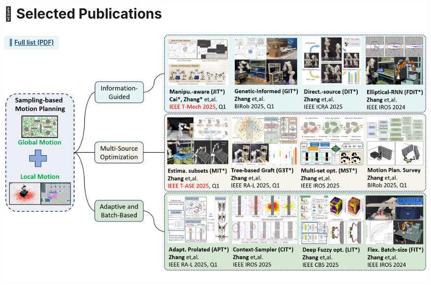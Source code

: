 # 📝 Selected Publications 

<div style="position: relative; display: inline-block; width: 100%;">
  <img src="images/one_page_rep.jpg" width="100%" alt="Publication preview"/>

  
  <a href="/files/Liding_Zhang_Publication_List.pdf" target="_blank" class="pdf-link"
     style="position: absolute; top: 1%; left: 0;
            background: rgba(230,245,244,0.9);
            padding: 0.4em 0.8em;
            border-radius: 6px;
            font-size: 0.9em;
            text-decoration: none;
            color: rgba(34,75,141,255);
            font-weight: bold;">
    📄 <u>Full list (PDF)</u>
  </a>
</div>

<style>
/* 手机屏幕适配 */
@media (max-width: 768px) {
  .pdf-link {
    font-size: 0.7em;        /* 更小字体 */
    padding: 0.25em 0.5em;   /* 更小按钮 */
  }
}
</style>
